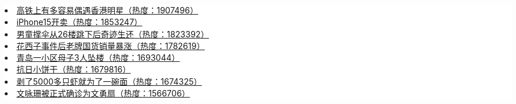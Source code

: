 <li>
<a href="https://s.weibo.com/weibo?q=%23%E9%AB%98%E9%93%81%E4%B8%8A%E6%9C%89%E5%A4%9A%E5%AE%B9%E6%98%93%E5%81%B6%E9%81%87%E9%A6%99%E6%B8%AF%E6%98%8E%E6%98%9F%23" target="weibo">
高铁上有多容易偶遇香港明星（热度：1907496）
</a>
</li>

<li>
<a href="https://s.weibo.com/weibo?q=%23iPhone15%E5%BC%80%E5%8D%96%23" target="weibo">
iPhone15开卖（热度：1853247）
</a>
</li>

<li>
<a href="https://s.weibo.com/weibo?q=%23%E7%94%B7%E7%AB%A5%E6%92%91%E4%BC%9E%E4%BB%8E26%E6%A5%BC%E8%B7%B3%E4%B8%8B%E5%90%8E%E5%A5%87%E8%BF%B9%E7%94%9F%E8%BF%98%23" target="weibo">
男童撑伞从26楼跳下后奇迹生还（热度：1823392）
</a>
</li>

<li>
<a href="https://s.weibo.com/weibo?q=%23%E8%8A%B1%E8%A5%BF%E5%AD%90%E4%BA%8B%E4%BB%B6%E5%90%8E%E8%80%81%E7%89%8C%E5%9B%BD%E8%B4%A7%E9%94%80%E9%87%8F%E6%9A%B4%E6%B6%A8%23" target="weibo">
花西子事件后老牌国货销量暴涨（热度：1782619）
</a>
</li>

<li>
<a href="https://s.weibo.com/weibo?q=%23%E9%9D%92%E5%B2%9B%E4%B8%80%E5%B0%8F%E5%8C%BA%E6%AF%8D%E5%AD%903%E4%BA%BA%E5%9D%A0%E6%A5%BC%23" target="weibo">
青岛一小区母子3人坠楼（热度：1693044）
</a>
</li>

<li>
<a href="https://s.weibo.com/weibo?q=%23%E6%8A%97%E6%97%A5%E5%B0%8F%E9%A5%BC%E5%B9%B2%23" target="weibo">
抗日小饼干（热度：1679816）
</a>
</li>

<li>
<a href="https://s.weibo.com/weibo?q=%23%E5%89%A5%E4%BA%865000%E5%A4%9A%E5%8F%AA%E8%99%BE%E5%B0%B1%E4%B8%BA%E4%BA%86%E4%B8%80%E7%A2%97%E9%9D%A2%23" target="weibo">
剥了5000多只虾就为了一碗面（热度：1674325）
</a>
</li>

<li>
<a href="https://s.weibo.com/weibo?q=%23%E6%96%87%E5%92%8F%E7%8F%8A%E8%A2%AB%E6%AD%A3%E5%BC%8F%E7%A1%AE%E8%AF%8A%E4%B8%BA%E6%96%87%E5%8B%87%E6%89%87%23" target="weibo">
文咏珊被正式确诊为文勇扇（热度：1566706）
</a>
</li>
